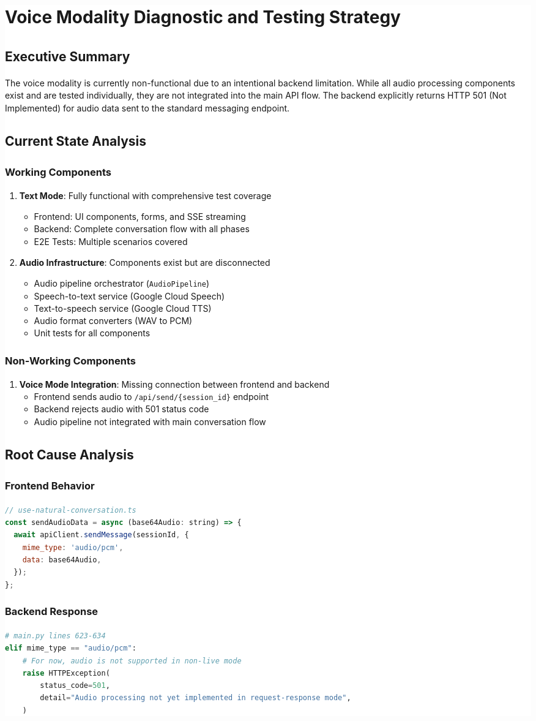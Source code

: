 # Voice Modality Diagnostic and Testing Strategy

## Executive Summary

The voice modality is currently non-functional due to an intentional backend limitation. While all audio processing components exist and are tested individually, they are not integrated into the main API flow. The backend explicitly returns HTTP 501 (Not Implemented) for audio data sent to the standard messaging endpoint.

## Current State Analysis

### Working Components

1. **Text Mode**: Fully functional with comprehensive test coverage
   - Frontend: UI components, forms, and SSE streaming
   - Backend: Complete conversation flow with all phases
   - E2E Tests: Multiple scenarios covered

2. **Audio Infrastructure**: Components exist but are disconnected
   - Audio pipeline orchestrator (`AudioPipeline`)
   - Speech-to-text service (Google Cloud Speech)
   - Text-to-speech service (Google Cloud TTS)
   - Audio format converters (WAV to PCM)
   - Unit tests for all components

### Non-Working Components

1. **Voice Mode Integration**: Missing connection between frontend and backend
   - Frontend sends audio to `/api/send/{session_id}` endpoint
   - Backend rejects audio with 501 status code
   - Audio pipeline not integrated with main conversation flow

## Root Cause Analysis

### Frontend Behavior
```javascript
// use-natural-conversation.ts
const sendAudioData = async (base64Audio: string) => {
  await apiClient.sendMessage(sessionId, {
    mime_type: 'audio/pcm',
    data: base64Audio,
  });
};
```

### Backend Response
```python
# main.py lines 623-634
elif mime_type == "audio/pcm":
    # For now, audio is not supported in non-live mode
    raise HTTPException(
        status_code=501,
        detail="Audio processing not yet implemented in request-response mode",
    )
```
